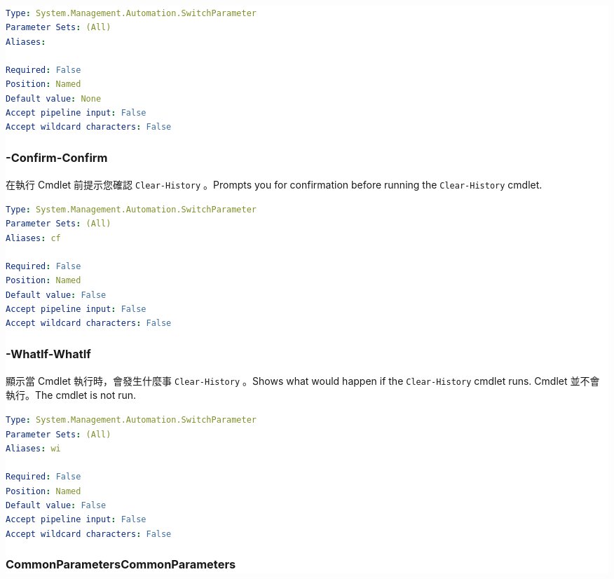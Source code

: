 ```yaml
Type: System.Management.Automation.SwitchParameter
Parameter Sets: (All)
Aliases:

Required: False
Position: Named
Default value: None
Accept pipeline input: False
Accept wildcard characters: False
```

### <span data-ttu-id="9de84-180">-Confirm</span><span class="sxs-lookup"><span data-stu-id="9de84-180">-Confirm</span></span>

<span data-ttu-id="9de84-181">在執行 Cmdlet 前提示您確認 `Clear-History` 。</span><span class="sxs-lookup"><span data-stu-id="9de84-181">Prompts you for confirmation before running the `Clear-History` cmdlet.</span></span>

```yaml
Type: System.Management.Automation.SwitchParameter
Parameter Sets: (All)
Aliases: cf

Required: False
Position: Named
Default value: False
Accept pipeline input: False
Accept wildcard characters: False
```

### <span data-ttu-id="9de84-182">-WhatIf</span><span class="sxs-lookup"><span data-stu-id="9de84-182">-WhatIf</span></span>

<span data-ttu-id="9de84-183">顯示當 Cmdlet 執行時，會發生什麼事 `Clear-History` 。</span><span class="sxs-lookup"><span data-stu-id="9de84-183">Shows what would happen if the `Clear-History` cmdlet runs.</span></span> <span data-ttu-id="9de84-184">Cmdlet 並不會執行。</span><span class="sxs-lookup"><span data-stu-id="9de84-184">The cmdlet is not run.</span></span>

```yaml
Type: System.Management.Automation.SwitchParameter
Parameter Sets: (All)
Aliases: wi

Required: False
Position: Named
Default value: False
Accept pipeline input: False
Accept wildcard characters: False
```

### <span data-ttu-id="9de84-185">CommonParameters</span><span class="sxs-lookup"><span data-stu-id="9de84-185">CommonParameters</span></span>
